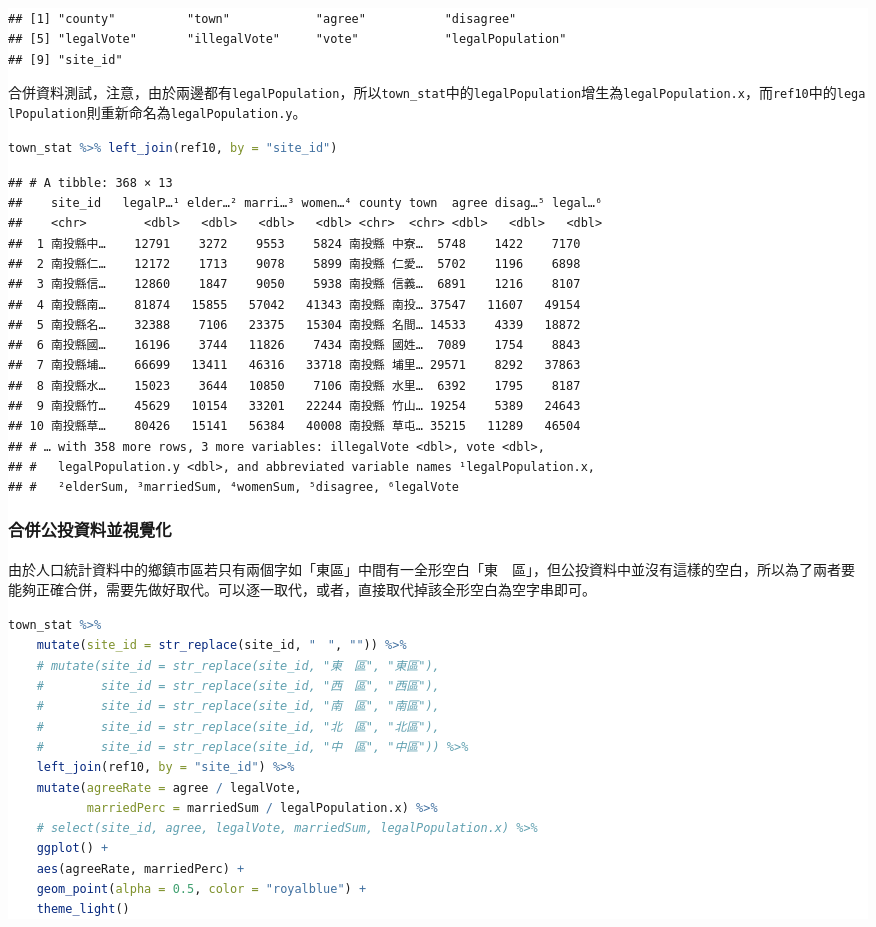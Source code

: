 ```{.output}
## [1] "county"          "town"            "agree"           "disagree"       
## [5] "legalVote"       "illegalVote"     "vote"            "legalPopulation"
## [9] "site_id"
```

合併資料測試，注意，由於兩邊都有`legalPopulation`，所以`town_stat`中的`legalPopulation`增生為`legalPopulation.x`，而`ref10`中的`legalPopulation`則重新命名為`legalPopulation.y`。


```r
town_stat %>% left_join(ref10, by = "site_id")
```

```{.output}
## # A tibble: 368 × 13
##    site_id   legalP…¹ elder…² marri…³ women…⁴ county town  agree disag…⁵ legal…⁶
##    <chr>        <dbl>   <dbl>   <dbl>   <dbl> <chr>  <chr> <dbl>   <dbl>   <dbl>
##  1 南投縣中…    12791    3272    9553    5824 南投縣 中寮…  5748    1422    7170
##  2 南投縣仁…    12172    1713    9078    5899 南投縣 仁愛…  5702    1196    6898
##  3 南投縣信…    12860    1847    9050    5938 南投縣 信義…  6891    1216    8107
##  4 南投縣南…    81874   15855   57042   41343 南投縣 南投… 37547   11607   49154
##  5 南投縣名…    32388    7106   23375   15304 南投縣 名間… 14533    4339   18872
##  6 南投縣國…    16196    3744   11826    7434 南投縣 國姓…  7089    1754    8843
##  7 南投縣埔…    66699   13411   46316   33718 南投縣 埔里… 29571    8292   37863
##  8 南投縣水…    15023    3644   10850    7106 南投縣 水里…  6392    1795    8187
##  9 南投縣竹…    45629   10154   33201   22244 南投縣 竹山… 19254    5389   24643
## 10 南投縣草…    80426   15141   56384   40008 南投縣 草屯… 35215   11289   46504
## # … with 358 more rows, 3 more variables: illegalVote <dbl>, vote <dbl>,
## #   legalPopulation.y <dbl>, and abbreviated variable names ¹​legalPopulation.x,
## #   ²​elderSum, ³​marriedSum, ⁴​womenSum, ⁵​disagree, ⁶​legalVote
```

### 合併公投資料並視覺化

由於人口統計資料中的鄉鎮市區若只有兩個字如「東區」中間有一全形空白「東　區」，但公投資料中並沒有這樣的空白，所以為了兩者要能夠正確合併，需要先做好取代。可以逐一取代，或者，直接取代掉該全形空白為空字串即可。


```r
town_stat %>%
    mutate(site_id = str_replace(site_id, "　", "")) %>%
    # mutate(site_id = str_replace(site_id, "東　區", "東區"),
    #        site_id = str_replace(site_id, "西　區", "西區"),
    #        site_id = str_replace(site_id, "南　區", "南區"),
    #        site_id = str_replace(site_id, "北　區", "北區"),
    #        site_id = str_replace(site_id, "中　區", "中區")) %>%
    left_join(ref10, by = "site_id") %>%
    mutate(agreeRate = agree / legalVote,
           marriedPerc = marriedSum / legalPopulation.x) %>%
    # select(site_id, agree, legalVote, marriedSum, legalPopulation.x) %>%
    ggplot() + 
    aes(agreeRate, marriedPerc) + 
    geom_point(alpha = 0.5, color = "royalblue") + 
    theme_light()
```
